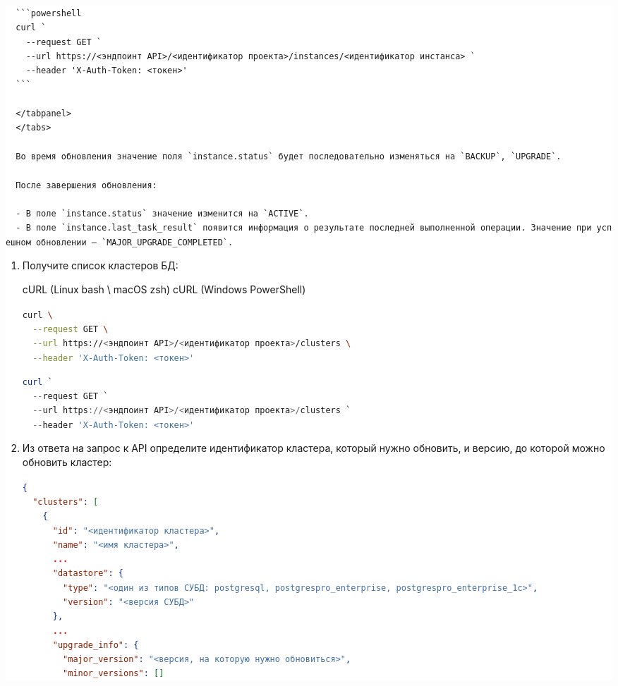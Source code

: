       ```powershell
      curl `
        --request GET `
        --url https://<эндпоинт API>/<идентификатор проекта>/instances/<идентификатор инстанса> `
        --header 'X-Auth-Token: <токен>'
      ```

      </tabpanel>
      </tabs>

      Во время обновления значение поля `instance.status` будет последовательно изменяться на `BACKUP`, `UPGRADE`.

      После завершения обновления:

      - В поле `instance.status` значение изменится на `ACTIVE`.
      - В поле `instance.last_task_result` появится информация о результате последней выполненной операции. Значение при успешном обновлении — `MAJOR_UPGRADE_COMPLETED`.

   </tabpanel>
   <tabpanel>

   1. Получите список кластеров БД:

      <tabs>
      <tablist>
      <tab>cURL (Linux bash \ macOS zsh)</tab>
      <tab>cURL (Windows PowerShell)</tab>
      </tablist>
      <tabpanel>

      ```bash
      curl \
        --request GET \
        --url https://<эндпоинт API>/<идентификатор проекта>/clusters \
        --header 'X-Auth-Token: <токен>'
      ```

      </tabpanel>
      <tabpanel>

      ```powershell
      curl `
        --request GET `
        --url https://<эндпоинт API>/<идентификатор проекта>/clusters `
        --header 'X-Auth-Token: <токен>'
      ```

      </tabpanel>
      </tabs>

   1. Из ответа на запрос к API определите идентификатор кластера, который нужно обновить, и версию, до которой можно обновить кластер:

      ```json
      {
        "clusters": [
          {
            "id": "<идентификатор кластера>",
            "name": "<имя кластера>",
            ...
            "datastore": {
              "type": "<один из типов СУБД: postgresql, postgrespro_enterprise, postgrespro_enterprise_1c>",
              "version": "<версия СУБД>"
            },
            ...
            "upgrade_info": {
              "major_version": "<версия, на которую нужно обновиться>",
              "minor_versions": []
